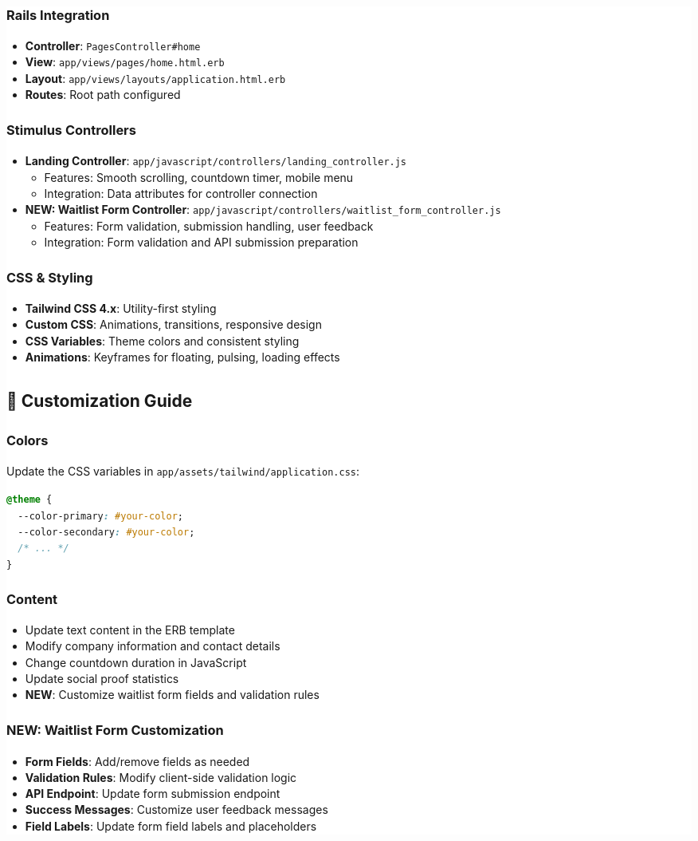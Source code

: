 ### Rails Integration

- **Controller**: `PagesController#home`
- **View**: `app/views/pages/home.html.erb`
- **Layout**: `app/views/layouts/application.html.erb`
- **Routes**: Root path configured

### Stimulus Controllers

- **Landing Controller**: `app/javascript/controllers/landing_controller.js`
  - Features: Smooth scrolling, countdown timer, mobile menu
  - Integration: Data attributes for controller connection
- **NEW: Waitlist Form Controller**: `app/javascript/controllers/waitlist_form_controller.js`
  - Features: Form validation, submission handling, user feedback
  - Integration: Form validation and API submission preparation

### CSS & Styling

- **Tailwind CSS 4.x**: Utility-first styling
- **Custom CSS**: Animations, transitions, responsive design
- **CSS Variables**: Theme colors and consistent styling
- **Animations**: Keyframes for floating, pulsing, loading effects

## 🔧 Customization Guide

### Colors

Update the CSS variables in `app/assets/tailwind/application.css`:

```css
@theme {
  --color-primary: #your-color;
  --color-secondary: #your-color;
  /* ... */
}
```

### Content

- Update text content in the ERB template
- Modify company information and contact details
- Change countdown duration in JavaScript
- Update social proof statistics
- **NEW**: Customize waitlist form fields and validation rules

### **NEW: Waitlist Form Customization**

- **Form Fields**: Add/remove fields as needed
- **Validation Rules**: Modify client-side validation logic
- **API Endpoint**: Update form submission endpoint
- **Success Messages**: Customize user feedback messages
- **Field Labels**: Update form field labels and placeholders
